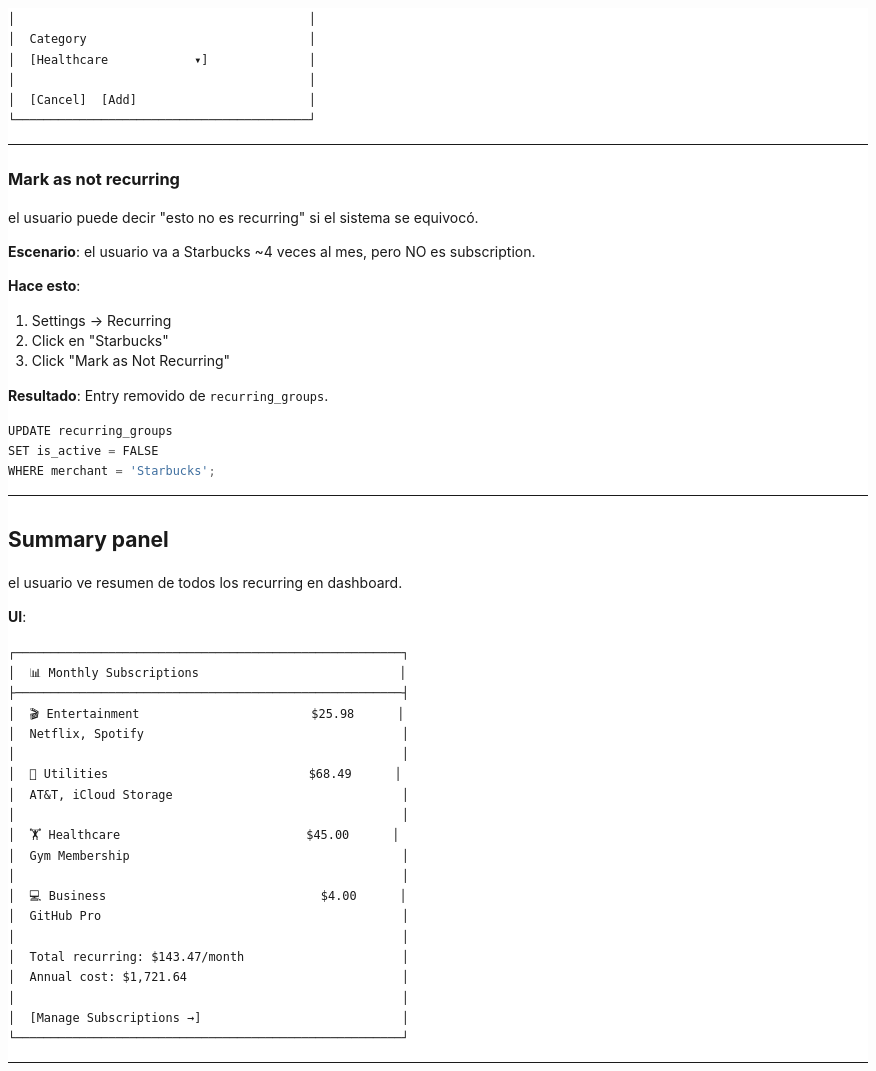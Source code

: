 ```
│                                         │
│  Category                               │
│  [Healthcare            ▾]              │
│                                         │
│  [Cancel]  [Add]                        │
└─────────────────────────────────────────┘
```

---

### Mark as not recurring

el usuario puede decir "esto no es recurring" si el sistema se equivocó.

**Escenario**: el usuario va a Starbucks ~4 veces al mes, pero NO es subscription.

**Hace esto**:
1. Settings → Recurring
2. Click en "Starbucks"
3. Click "Mark as Not Recurring"

**Resultado**: Entry removido de `recurring_groups`.

```javascript
UPDATE recurring_groups
SET is_active = FALSE
WHERE merchant = 'Starbucks';
```

---

## Summary panel

el usuario ve resumen de todos los recurring en dashboard.

**UI**:
```
┌──────────────────────────────────────────────────────┐
│  📊 Monthly Subscriptions                            │
├──────────────────────────────────────────────────────┤
│  🎬 Entertainment                        $25.98      │
│  Netflix, Spotify                                    │
│                                                      │
│  📱 Utilities                            $68.49      │
│  AT&T, iCloud Storage                                │
│                                                      │
│  🏋️ Healthcare                          $45.00      │
│  Gym Membership                                      │
│                                                      │
│  💻 Business                              $4.00      │
│  GitHub Pro                                          │
│                                                      │
│  Total recurring: $143.47/month                      │
│  Annual cost: $1,721.64                              │
│                                                      │
│  [Manage Subscriptions →]                            │
└──────────────────────────────────────────────────────┘
```

---